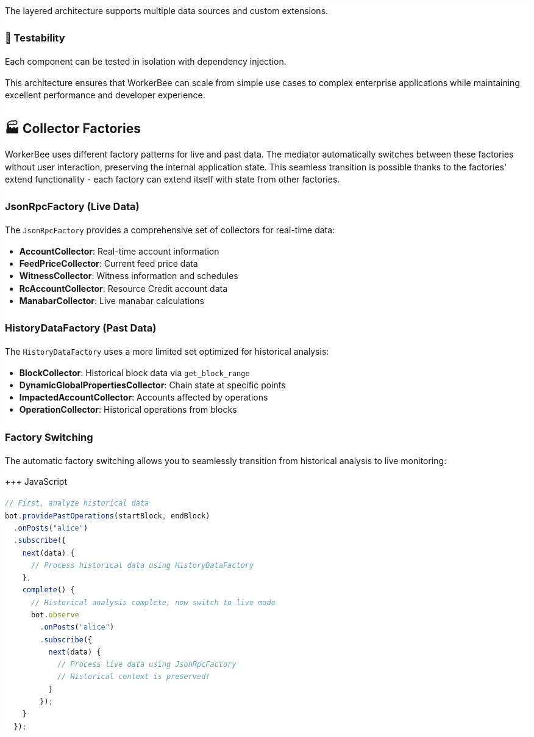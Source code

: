 The layered architecture supports multiple data sources and custom extensions.

### :test_tube: Testability

Each component can be tested in isolation with dependency injection.

This architecture ensures that WorkerBee can scale from simple use cases to complex enterprise applications while maintaining excellent performance and developer experience.

## :factory: Collector Factories

WorkerBee uses different factory patterns for live and past data. The mediator automatically switches between these factories without user interaction, preserving the internal application state. This seamless transition is possible thanks to the factories' extend functionality - each factory can extend itself with state from other factories.

### JsonRpcFactory (Live Data)

The `JsonRpcFactory` provides a comprehensive set of collectors for real-time data:

- **AccountCollector**: Real-time account information
- **FeedPriceCollector**: Current feed price data
- **WitnessCollector**: Witness information and schedules
- **RcAccountCollector**: Resource Credit account data
- **ManabarCollector**: Live manabar calculations

### HistoryDataFactory (Past Data)

The `HistoryDataFactory` uses a more limited set optimized for historical analysis:

- **BlockCollector**: Historical block data via `get_block_range`
- **DynamicGlobalPropertiesCollector**: Chain state at specific points
- **ImpactedAccountCollector**: Accounts affected by operations
- **OperationCollector**: Historical operations from blocks

### Factory Switching

The automatic factory switching allows you to seamlessly transition from historical analysis to live monitoring:

+++ JavaScript

```typescript
// First, analyze historical data
bot.providePastOperations(startBlock, endBlock)
  .onPosts("alice")
  .subscribe({
    next(data) {
      // Process historical data using HistoryDataFactory
    },
    complete() {
      // Historical analysis complete, now switch to live mode
      bot.observe
        .onPosts("alice")
        .subscribe({
          next(data) {
            // Process live data using JsonRpcFactory
            // Historical context is preserved!
          }
        });
    }
  });
```
